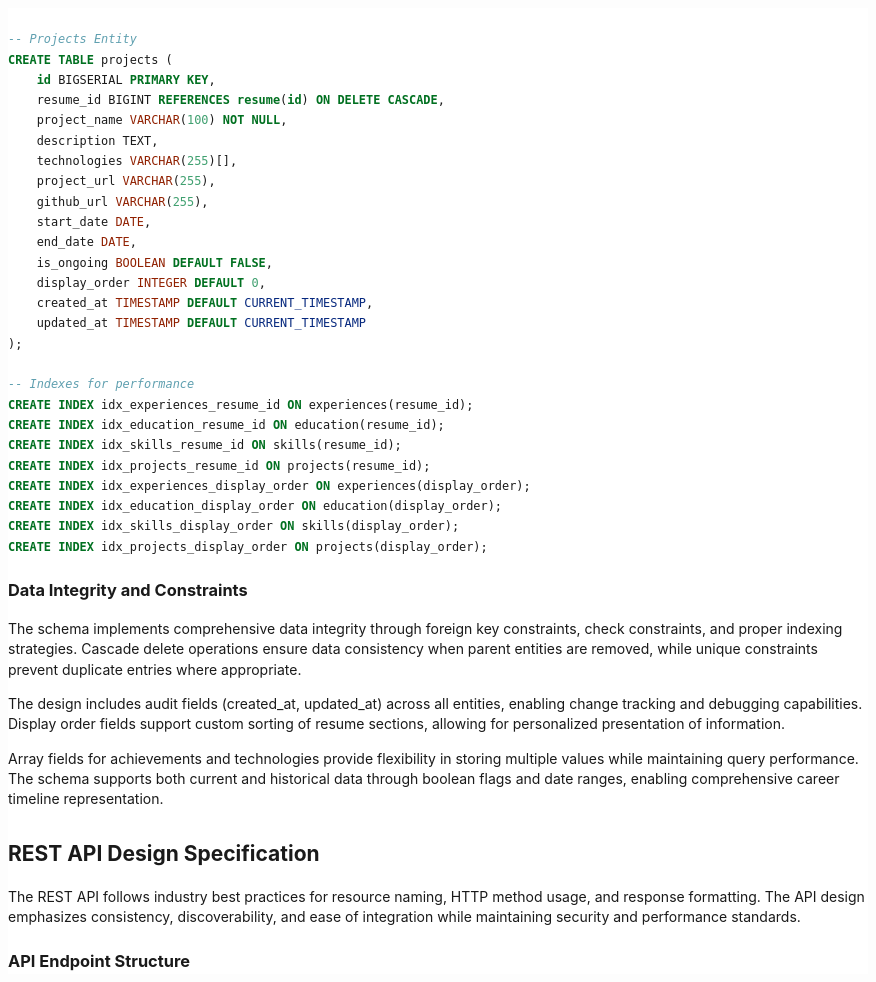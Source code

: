 ```sql

-- Projects Entity
CREATE TABLE projects (
    id BIGSERIAL PRIMARY KEY,
    resume_id BIGINT REFERENCES resume(id) ON DELETE CASCADE,
    project_name VARCHAR(100) NOT NULL,
    description TEXT,
    technologies VARCHAR(255)[],
    project_url VARCHAR(255),
    github_url VARCHAR(255),
    start_date DATE,
    end_date DATE,
    is_ongoing BOOLEAN DEFAULT FALSE,
    display_order INTEGER DEFAULT 0,
    created_at TIMESTAMP DEFAULT CURRENT_TIMESTAMP,
    updated_at TIMESTAMP DEFAULT CURRENT_TIMESTAMP
);

-- Indexes for performance
CREATE INDEX idx_experiences_resume_id ON experiences(resume_id);
CREATE INDEX idx_education_resume_id ON education(resume_id);
CREATE INDEX idx_skills_resume_id ON skills(resume_id);
CREATE INDEX idx_projects_resume_id ON projects(resume_id);
CREATE INDEX idx_experiences_display_order ON experiences(display_order);
CREATE INDEX idx_education_display_order ON education(display_order);
CREATE INDEX idx_skills_display_order ON skills(display_order);
CREATE INDEX idx_projects_display_order ON projects(display_order);
```

### Data Integrity and Constraints

The schema implements comprehensive data integrity through foreign key constraints, check constraints, and proper indexing strategies. Cascade delete operations ensure data consistency when parent entities are removed, while unique constraints prevent duplicate entries where appropriate.

The design includes audit fields (created_at, updated_at) across all entities, enabling change tracking and debugging capabilities. Display order fields support custom sorting of resume sections, allowing for personalized presentation of information.

Array fields for achievements and technologies provide flexibility in storing multiple values while maintaining query performance. The schema supports both current and historical data through boolean flags and date ranges, enabling comprehensive career timeline representation.



## REST API Design Specification

The REST API follows industry best practices for resource naming, HTTP method usage, and response formatting. The API design emphasizes consistency, discoverability, and ease of integration while maintaining security and performance standards.

### API Endpoint Structure
